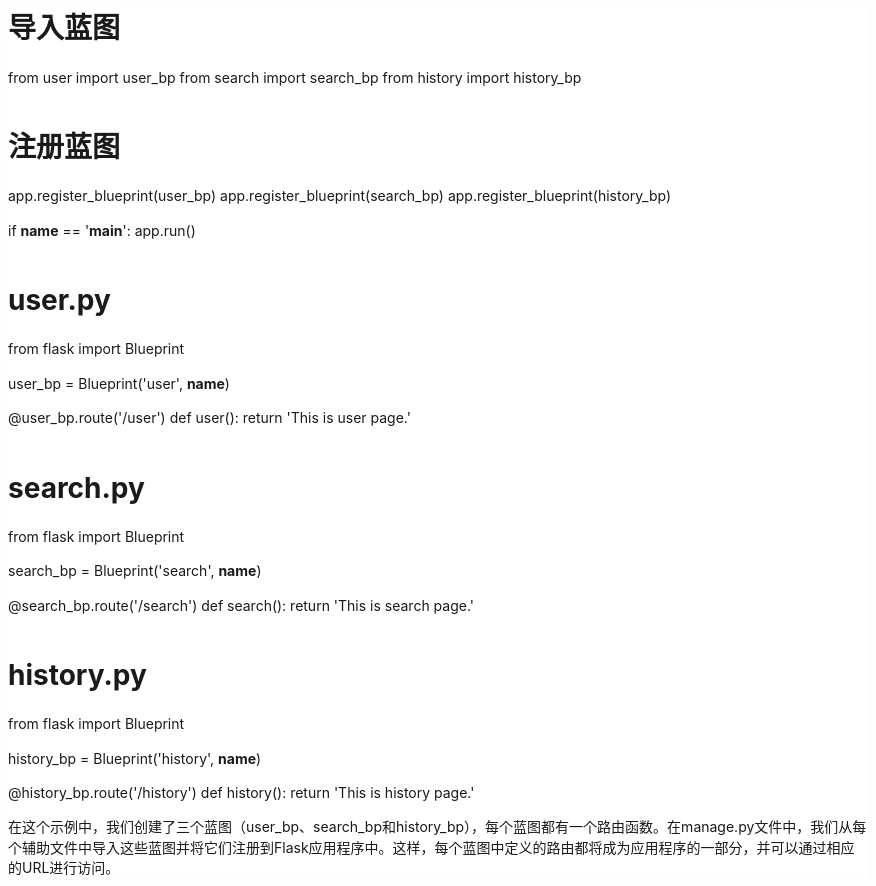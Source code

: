 # 导入蓝图
from user import user_bp
from search import search_bp
from history import history_bp

# 注册蓝图
app.register_blueprint(user_bp)
app.register_blueprint(search_bp)
app.register_blueprint(history_bp)

if __name__ == '__main__':
    app.run()


# user.py
from flask import Blueprint

user_bp = Blueprint('user', __name__)

@user_bp.route('/user')
def user():
    return 'This is user page.'


# search.py
from flask import Blueprint

search_bp = Blueprint('search', __name__)

@search_bp.route('/search')
def search():
    return 'This is search page.'

# history.py

from flask import Blueprint

history_bp = Blueprint('history', __name__)

@history_bp.route('/history')
def history():
    return 'This is history page.'

在这个示例中，我们创建了三个蓝图（user_bp、search_bp和history_bp），每个蓝图都有一个路由函数。在manage.py文件中，我们从每个辅助文件中导入这些蓝图并将它们注册到Flask应用程序中。这样，每个蓝图中定义的路由都将成为应用程序的一部分，并可以通过相应的URL进行访问。
